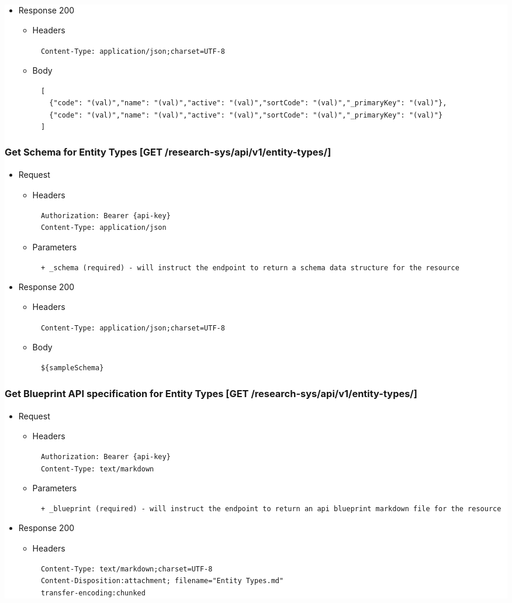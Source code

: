
+ Response 200
    + Headers

            Content-Type: application/json;charset=UTF-8

    + Body
    
            [
              {"code": "(val)","name": "(val)","active": "(val)","sortCode": "(val)","_primaryKey": "(val)"},
              {"code": "(val)","name": "(val)","active": "(val)","sortCode": "(val)","_primaryKey": "(val)"}
            ]
			
### Get Schema for Entity Types [GET /research-sys/api/v1/entity-types/]
	 
+ Request

    + Headers

            Authorization: Bearer {api-key}
            Content-Type: application/json
    
    + Parameters

            + _schema (required) - will instruct the endpoint to return a schema data structure for the resource

+ Response 200
    + Headers

            Content-Type: application/json;charset=UTF-8

    + Body
    
            ${sampleSchema}
		
### Get Blueprint API specification for Entity Types [GET /research-sys/api/v1/entity-types/]
	 
+ Request

    + Headers

            Authorization: Bearer {api-key}
            Content-Type: text/markdown
    
    + Parameters
    
            + _blueprint (required) - will instruct the endpoint to return an api blueprint markdown file for the resource

+ Response 200
    + Headers

            Content-Type: text/markdown;charset=UTF-8
            Content-Disposition:attachment; filename="Entity Types.md"
            transfer-encoding:chunked

